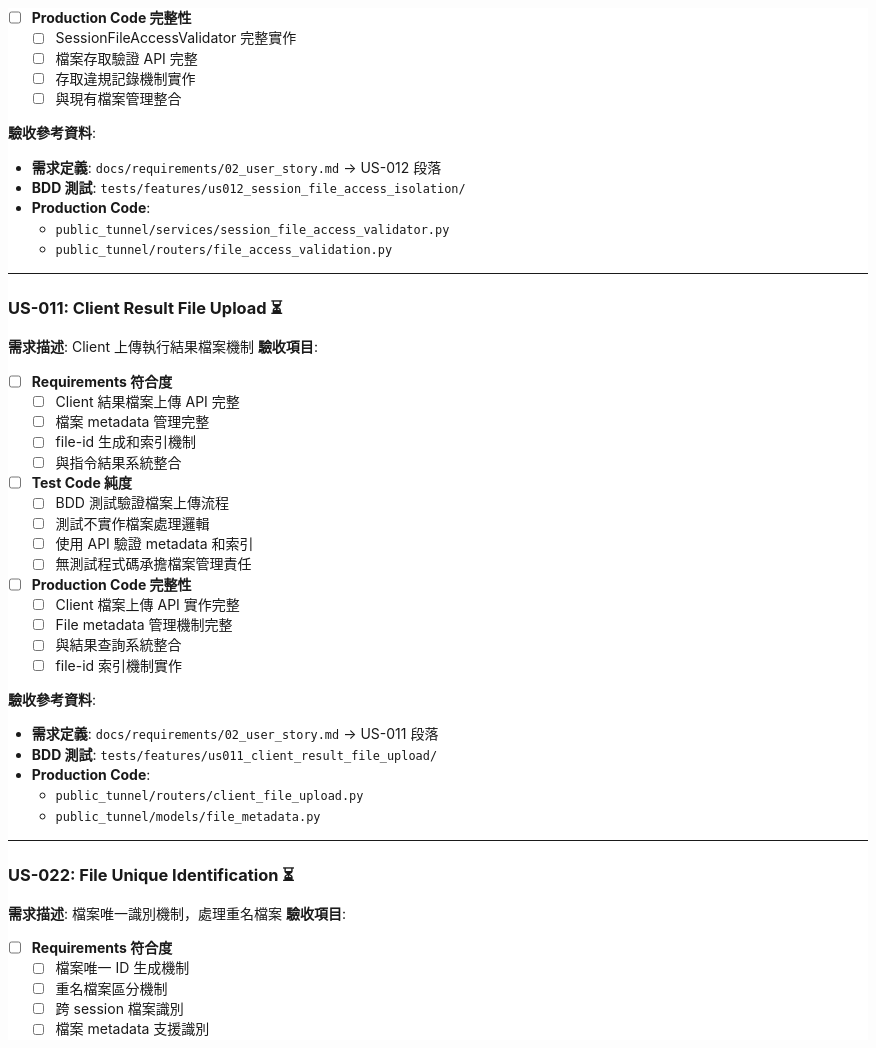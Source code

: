 - [ ] **Production Code 完整性**
  - [ ] SessionFileAccessValidator 完整實作
  - [ ] 檔案存取驗證 API 完整
  - [ ] 存取違規記錄機制實作
  - [ ] 與現有檔案管理整合

**驗收參考資料**:
- **需求定義**: `docs/requirements/02_user_story.md` → US-012 段落
- **BDD 測試**: `tests/features/us012_session_file_access_isolation/`
- **Production Code**: 
  - `public_tunnel/services/session_file_access_validator.py`
  - `public_tunnel/routers/file_access_validation.py`

---

### US-011: Client Result File Upload ⏳
**需求描述**: Client 上傳執行結果檔案機制
**驗收項目**:
- [ ] **Requirements 符合度**
  - [ ] Client 結果檔案上傳 API 完整
  - [ ] 檔案 metadata 管理完整
  - [ ] file-id 生成和索引機制
  - [ ] 與指令結果系統整合

- [ ] **Test Code 純度**
  - [ ] BDD 測試驗證檔案上傳流程
  - [ ] 測試不實作檔案處理邏輯
  - [ ] 使用 API 驗證 metadata 和索引
  - [ ] 無測試程式碼承擔檔案管理責任

- [ ] **Production Code 完整性**
  - [ ] Client 檔案上傳 API 實作完整
  - [ ] File metadata 管理機制完整
  - [ ] 與結果查詢系統整合
  - [ ] file-id 索引機制實作

**驗收參考資料**:
- **需求定義**: `docs/requirements/02_user_story.md` → US-011 段落
- **BDD 測試**: `tests/features/us011_client_result_file_upload/`
- **Production Code**: 
  - `public_tunnel/routers/client_file_upload.py`
  - `public_tunnel/models/file_metadata.py`

---

### US-022: File Unique Identification ⏳
**需求描述**: 檔案唯一識別機制，處理重名檔案
**驗收項目**:
- [ ] **Requirements 符合度**
  - [ ] 檔案唯一 ID 生成機制
  - [ ] 重名檔案區分機制
  - [ ] 跨 session 檔案識別
  - [ ] 檔案 metadata 支援識別

